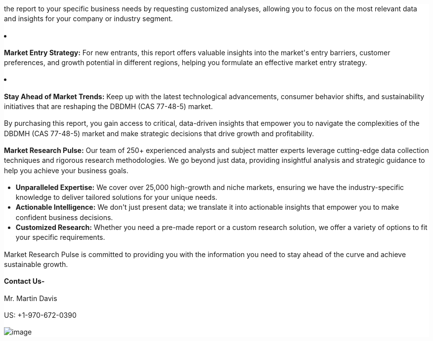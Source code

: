 the report to your specific business needs by requesting customized analyses, allowing you to focus on the most relevant data and insights for your company or industry segment.</p></li><li><p><strong>Market Entry Strategy:</strong> For new entrants, this report offers valuable insights into the market's entry barriers, customer preferences, and growth potential in different regions, helping you formulate an effective market entry strategy.</p></li><li><p><strong>Stay Ahead of Market Trends:</strong> Keep up with the latest technological advancements, consumer behavior shifts, and sustainability initiatives that are reshaping the DBDMH (CAS 77-48-5) market.</p></li></ol><p>By purchasing this report, you gain access to critical, data-driven insights that empower you to navigate the complexities of the DBDMH (CAS 77-48-5) market and make strategic decisions that drive growth and profitability.</p><p><strong>Market Research Pulse:</strong>&nbsp;Our team of 250+ experienced analysts and subject matter experts leverage cutting-edge data collection techniques and rigorous research methodologies. We go beyond just data, providing insightful analysis and strategic guidance to help you achieve your business goals.</p><ul><li><strong>Unparalleled Expertise:</strong>&nbsp;We cover over 25,000 high-growth and niche markets, ensuring we have the industry-specific knowledge to deliver tailored solutions for your unique needs.</li><li><strong>Actionable Intelligence:</strong>&nbsp;We don't just present data; we translate it into actionable insights that empower you to make confident business decisions.</li><li><strong>Customized Research:</strong>&nbsp;Whether you need a pre-made report or a custom research solution, we offer a variety of options to fit your specific requirements.</li></ul><p>Market Research Pulse is committed to providing you with the information you need to stay ahead of the curve and achieve sustainable growth.</p><p><strong>Contact Us-</strong></p><p>Mr. Martin Davis</p><p>US: +1-970-672-0390</p>
![image](https://github.com/user-attachments/assets/ac61de01-5575-447d-a88e-25a85459c034)
